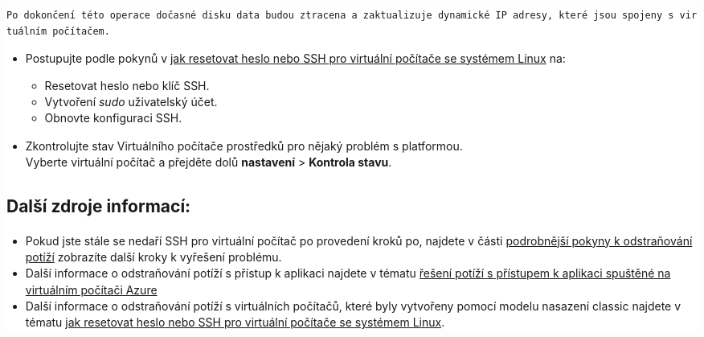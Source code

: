     Po dokončení této operace dočasné disku data budou ztracena a zaktualizuje dynamické IP adresy, které jsou spojeny s virtuálním počítačem.
* Postupujte podle pokynů v [jak resetovat heslo nebo SSH pro virtuální počítače se systémem Linux](classic/reset-access-classic.md?toc=%2fazure%2fvirtual-machines%2flinux%2fclassic%2ftoc.json) na:
  
  * Resetovat heslo nebo klíč SSH.
  * Vytvoření *sudo* uživatelský účet.
  * Obnovte konfiguraci SSH.
* Zkontrolujte stav Virtuálního počítače prostředků pro nějaký problém s platformou.<br>
     Vyberte virtuální počítač a přejděte dolů **nastavení** > **Kontrola stavu**.

## <a name="additional-resources"></a>Další zdroje informací:
* Pokud jste stále se nedaří SSH pro virtuální počítač po provedení kroků po, najdete v části [podrobnější pokyny k odstraňování potíží](detailed-troubleshoot-ssh-connection.md?toc=%2fazure%2fvirtual-machines%2flinux%2ftoc.json) zobrazíte další kroky k vyřešení problému.
* Další informace o odstraňování potíží s přístup k aplikaci najdete v tématu [řešení potíží s přístupem k aplikaci spuštěné na virtuálním počítači Azure](../windows/troubleshoot-app-connection.md?toc=%2fazure%2fvirtual-machines%2flinux%2ftoc.json)
* Další informace o odstraňování potíží s virtuálních počítačů, které byly vytvořeny pomocí modelu nasazení classic najdete v tématu [jak resetovat heslo nebo SSH pro virtuální počítače se systémem Linux](classic/reset-access-classic.md?toc=%2fazure%2fvirtual-machines%2flinux%2fclassic%2ftoc.json).

